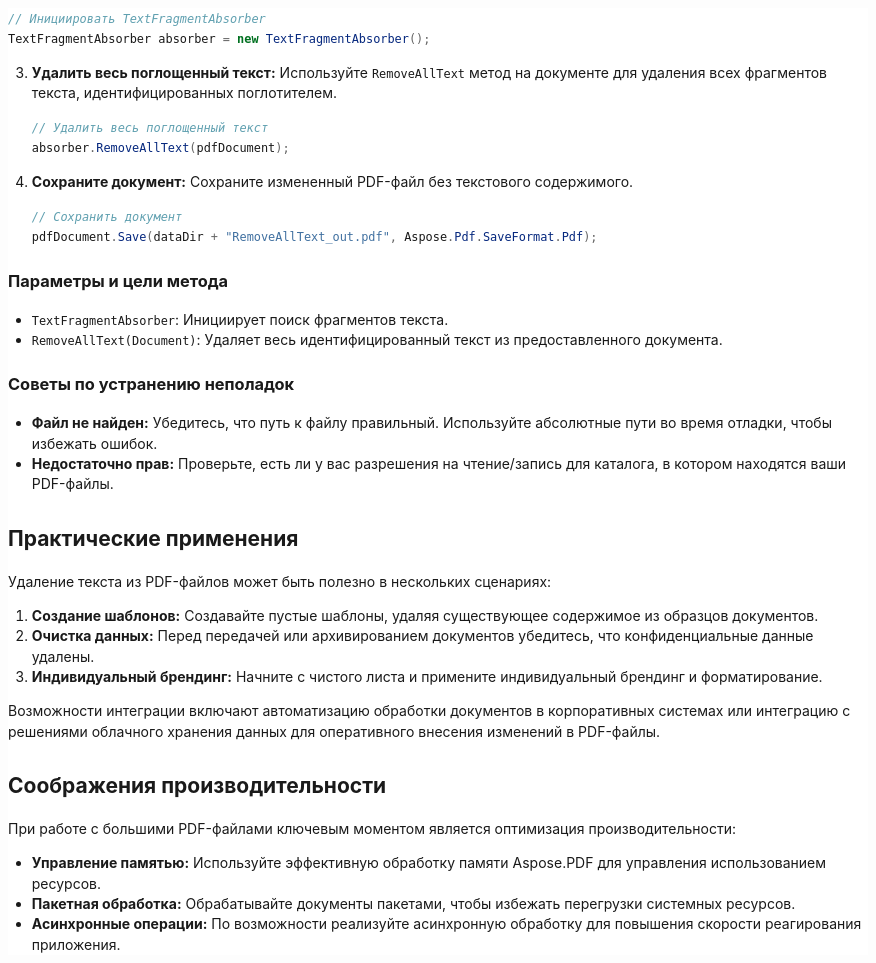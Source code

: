    ```csharp
   // Инициировать TextFragmentAbsorber
   TextFragmentAbsorber absorber = new TextFragmentAbsorber();
   ```

3. **Удалить весь поглощенный текст:**
   Используйте `RemoveAllText` метод на документе для удаления всех фрагментов текста, идентифицированных поглотителем.
    
   ```csharp
   // Удалить весь поглощенный текст
   absorber.RemoveAllText(pdfDocument);
   ```

4. **Сохраните документ:**
   Сохраните измененный PDF-файл без текстового содержимого.
    
   ```csharp
   // Сохранить документ
   pdfDocument.Save(dataDir + "RemoveAllText_out.pdf", Aspose.Pdf.SaveFormat.Pdf);
   ```

### Параметры и цели метода

- `TextFragmentAbsorber`: Инициирует поиск фрагментов текста.
- `RemoveAllText(Document)`: Удаляет весь идентифицированный текст из предоставленного документа.

### Советы по устранению неполадок

- **Файл не найден:** Убедитесь, что путь к файлу правильный. Используйте абсолютные пути во время отладки, чтобы избежать ошибок.
- **Недостаточно прав:** Проверьте, есть ли у вас разрешения на чтение/запись для каталога, в котором находятся ваши PDF-файлы.

## Практические применения

Удаление текста из PDF-файлов может быть полезно в нескольких сценариях:

1. **Создание шаблонов:** Создавайте пустые шаблоны, удаляя существующее содержимое из образцов документов.
2. **Очистка данных:** Перед передачей или архивированием документов убедитесь, что конфиденциальные данные удалены.
3. **Индивидуальный брендинг:** Начните с чистого листа и примените индивидуальный брендинг и форматирование.

Возможности интеграции включают автоматизацию обработки документов в корпоративных системах или интеграцию с решениями облачного хранения данных для оперативного внесения изменений в PDF-файлы.

## Соображения производительности

При работе с большими PDF-файлами ключевым моментом является оптимизация производительности:

- **Управление памятью:** Используйте эффективную обработку памяти Aspose.PDF для управления использованием ресурсов.
- **Пакетная обработка:** Обрабатывайте документы пакетами, чтобы избежать перегрузки системных ресурсов.
- **Асинхронные операции:** По возможности реализуйте асинхронную обработку для повышения скорости реагирования приложения.
